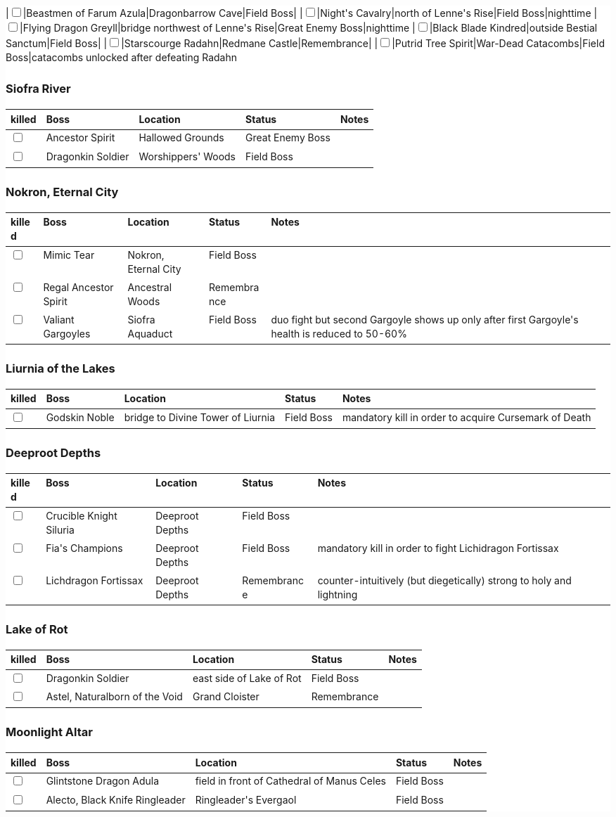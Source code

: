 |<input type="checkbox"/>|Beastmen of Farum Azula|Dragonbarrow Cave|Field Boss|
|<input type="checkbox"/>|Night's Cavalry|north of Lenne's Rise|Field Boss|nighttime
|<input type="checkbox"/>|Flying Dragon Greyll|bridge northwest of Lenne's Rise|Great Enemy Boss|nighttime
|<input type="checkbox"/>|Black Blade Kindred|outside Bestial Sanctum|Field Boss|
|<input type="checkbox"/>|Starscourge Radahn|Redmane Castle|Remembrance|
|<input type="checkbox"/>|Putrid Tree Spirit|War-Dead Catacombs|Field Boss|catacombs unlocked after defeating Radahn

### Siofra River
|killed|Boss|Location|Status|Notes|
| :-- | :-- | :-- | :-- | :-- |
|<input type="checkbox"/>|Ancestor Spirit|Hallowed Grounds|Great Enemy Boss|
|<input type="checkbox"/>|Dragonkin Soldier|Worshippers' Woods|Field Boss|

### Nokron, Eternal City
|killed|Boss|Location|Status|Notes|
| :-- | :-- | :-- | :-- | :-- |
|<input type="checkbox"/>|Mimic Tear|Nokron, Eternal City|Field Boss|
|<input type="checkbox"/>|Regal Ancestor Spirit|Ancestral Woods|Remembrance|
|<input type="checkbox"/>|Valiant Gargoyles|Siofra Aquaduct|Field Boss|duo fight but second Gargoyle shows up only after first Gargoyle's health is reduced to 50-60%

### Liurnia of the Lakes
|killed|Boss|Location|Status|Notes|
| :-- | :-- | :-- | :-- | :-- |
|<input type="checkbox"/>|Godskin Noble|bridge to Divine Tower of Liurnia|Field Boss|mandatory kill in order to acquire Cursemark of Death

### Deeproot Depths
|killed|Boss|Location|Status|Notes|
| :-- | :-- | :-- | :-- | :-- |
|<input type="checkbox"/>|Crucible Knight Siluria|Deeproot Depths|Field Boss|
|<input type="checkbox"/>|Fia's Champions|Deeproot Depths|Field Boss|mandatory kill in order to fight Lichidragon Fortissax
|<input type="checkbox"/>|Lichdragon Fortissax|Deeproot Depths|Remembrance|counter-intuitively (but diegetically) strong to holy and lightning

### Lake of Rot
|killed|Boss|Location|Status|Notes|
| :-- | :-- | :-- | :-- | :-- |
|<input type="checkbox"/>|Dragonkin Soldier|east side of Lake of Rot|Field Boss|
|<input type="checkbox"/>|Astel, Naturalborn of the Void|Grand Cloister|Remembrance|

### Moonlight Altar
|killed|Boss|Location|Status|Notes|
| :-- | :-- | :-- | :-- | :-- |
|<input type="checkbox"/>|Glintstone Dragon Adula|field in front of Cathedral of Manus Celes|Field Boss|
|<input type="checkbox"/>|Alecto, Black Knife Ringleader|Ringleader's Evergaol|Field Boss|
